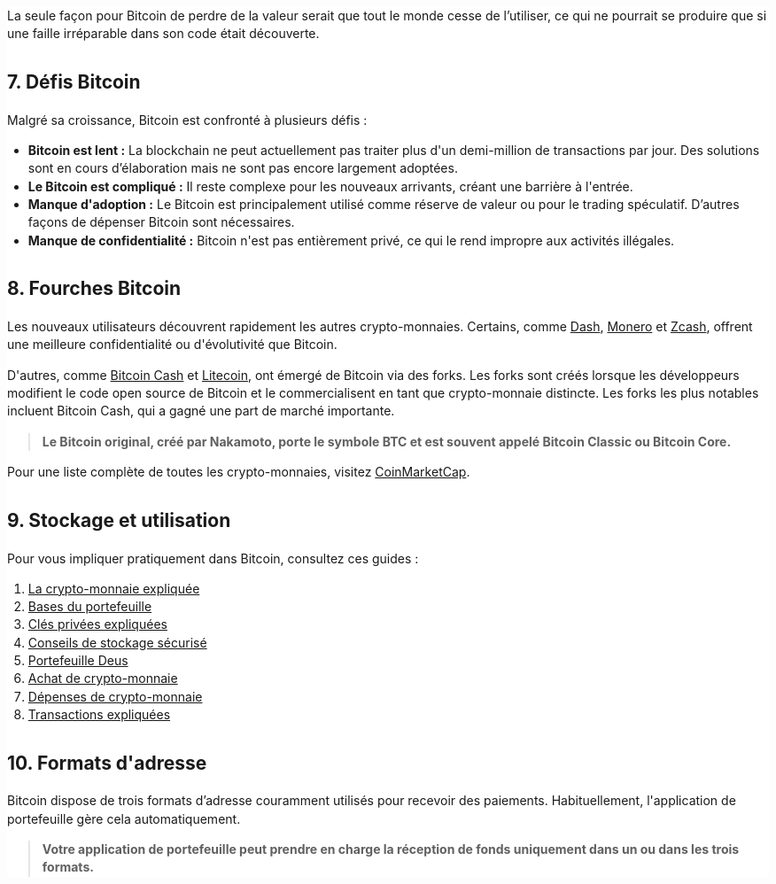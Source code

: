 La seule façon pour Bitcoin de perdre de la valeur serait que tout le monde cesse de l’utiliser, ce qui ne pourrait se produire que si une faille irréparable dans son code était découverte.

## 7. Défis Bitcoin

Malgré sa croissance, Bitcoin est confronté à plusieurs défis :

- **Bitcoin est lent :** La blockchain ne peut actuellement pas traiter plus d'un demi-million de transactions par jour. Des solutions sont en cours d’élaboration mais ne sont pas encore largement adoptées.
- **Le Bitcoin est compliqué :** Il reste complexe pour les nouveaux arrivants, créant une barrière à l'entrée.
- **Manque d'adoption :** Le Bitcoin est principalement utilisé comme réserve de valeur ou pour le trading spéculatif. D’autres façons de dépenser Bitcoin sont nécessaires.
- **Manque de confidentialité :** Bitcoin n'est pas entièrement privé, ce qui le rend impropre aux activités illégales.

## 8. Fourches Bitcoin

Les nouveaux utilisateurs découvrent rapidement les autres crypto-monnaies. Certains, comme [Dash](https://www.dash.org), [Monero](https://www.getmonero.org) et [Zcash](https://z.cash), offrent une meilleure confidentialité ou d'évolutivité que Bitcoin.

D'autres, comme [Bitcoin Cash](bitcoin-cash.md) et [Litecoin](https://litecoin-foundation.org), ont émergé de Bitcoin via des forks. Les forks sont créés lorsque les développeurs modifient le code open source de Bitcoin et le commercialisent en tant que crypto-monnaie distincte. Les forks les plus notables incluent Bitcoin Cash, qui a gagné une part de marché importante.

> **Le Bitcoin original, créé par Nakamoto, porte le symbole BTC et est souvent appelé Bitcoin Classic ou Bitcoin Core.**

Pour une liste complète de toutes les crypto-monnaies, visitez [CoinMarketCap](https://coinmarketcap.com).

## 9. Stockage et utilisation

Pour vous impliquer pratiquement dans Bitcoin, consultez ces guides :

1. [La crypto-monnaie expliquée](../../fundamentals/fr/1-cryptocurrency-basics.md)
2. [Bases du portefeuille](../../fundamentals/fr/2-wallets-basics.md)
3. [Clés privées expliquées](../../fundamentals/fr/3-private-keys-basics.md)
4. [Conseils de stockage sécurisé](../../fundamentals/fr/4-safe-storage-basics.md)
5. [Portefeuille Deus](../../fundamentals/fr/5-deus-basics.md)
6. [Achat de crypto-monnaie](../../fundamentals/fr/6-buying-cryptocurrency-basics.md)
7. [Dépenses de crypto-monnaie](../../fundamentals/fr/7-sending-cryptocurrency.md)
8. [Transactions expliquées](../../fundamentals/fr/8-transactions-basics.md)

## 10. Formats d'adresse

Bitcoin dispose de trois formats d’adresse couramment utilisés pour recevoir des paiements. Habituellement, l'application de portefeuille gère cela automatiquement.

> **Votre application de portefeuille peut prendre en charge la réception de fonds uniquement dans un ou dans les trois formats.**
